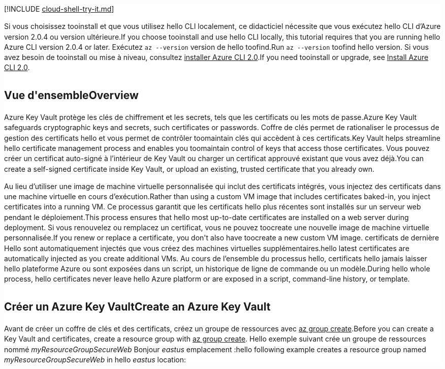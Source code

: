 [!INCLUDE [cloud-shell-try-it.md](../../../includes/cloud-shell-try-it.md)]

<span data-ttu-id="f2607-111">Si vous choisissez tooinstall et que vous utilisez hello CLI localement, ce didacticiel nécessite que vous exécutez hello CLI d’Azure version 2.0.4 ou version ultérieure.</span><span class="sxs-lookup"><span data-stu-id="f2607-111">If you choose tooinstall and use hello CLI locally, this tutorial requires that you are running hello Azure CLI version 2.0.4 or later.</span></span> <span data-ttu-id="f2607-112">Exécutez `az --version` version de hello toofind.</span><span class="sxs-lookup"><span data-stu-id="f2607-112">Run `az --version` toofind hello version.</span></span> <span data-ttu-id="f2607-113">Si vous avez besoin de tooinstall ou mise à niveau, consultez [installer Azure CLI 2.0]( /cli/azure/install-azure-cli).</span><span class="sxs-lookup"><span data-stu-id="f2607-113">If you need tooinstall or upgrade, see [Install Azure CLI 2.0]( /cli/azure/install-azure-cli).</span></span>  


## <a name="overview"></a><span data-ttu-id="f2607-114">Vue d'ensemble</span><span class="sxs-lookup"><span data-stu-id="f2607-114">Overview</span></span>
<span data-ttu-id="f2607-115">Azure Key Vault protège les clés de chiffrement et les secrets, tels que les certificats ou les mots de passe.</span><span class="sxs-lookup"><span data-stu-id="f2607-115">Azure Key Vault safeguards cryptographic keys and secrets, such certificates or passwords.</span></span> <span data-ttu-id="f2607-116">Coffre de clés permet de rationaliser le processus de gestion des certificats hello et vous permet de contrôler toomaintain clés qui accèdent à ces certificats.</span><span class="sxs-lookup"><span data-stu-id="f2607-116">Key Vault helps streamline hello certificate management process and enables you toomaintain control of keys that access those certificates.</span></span> <span data-ttu-id="f2607-117">Vous pouvez créer un certificat auto-signé à l’intérieur de Key Vault ou charger un certificat approuvé existant que vous avez déjà.</span><span class="sxs-lookup"><span data-stu-id="f2607-117">You can create a self-signed certificate inside Key Vault, or upload an existing, trusted certificate that you already own.</span></span>

<span data-ttu-id="f2607-118">Au lieu d’utiliser une image de machine virtuelle personnalisée qui inclut des certificats intégrés, vous injectez des certificats dans une machine virtuelle en cours d’exécution.</span><span class="sxs-lookup"><span data-stu-id="f2607-118">Rather than using a custom VM image that includes certificates baked-in, you inject certificates into a running VM.</span></span> <span data-ttu-id="f2607-119">Ce processus garantit que les certificats hello plus récentes sont installés sur un serveur web pendant le déploiement.</span><span class="sxs-lookup"><span data-stu-id="f2607-119">This process ensures that hello most up-to-date certificates are installed on a web server during deployment.</span></span> <span data-ttu-id="f2607-120">Si vous renouvelez ou remplacez un certificat, vous ne pouvez toocreate une nouvelle image de machine virtuelle personnalisée.</span><span class="sxs-lookup"><span data-stu-id="f2607-120">If you renew or replace a certificate, you don't also have toocreate a new custom VM image.</span></span> <span data-ttu-id="f2607-121">certificats de dernière Hello sont automatiquement injectés que vous créez des machines virtuelles supplémentaires.</span><span class="sxs-lookup"><span data-stu-id="f2607-121">hello latest certificates are automatically injected as you create additional VMs.</span></span> <span data-ttu-id="f2607-122">Au cours de l’ensemble du processus hello, certificats hello jamais laisser hello plateforme Azure ou sont exposées dans un script, un historique de ligne de commande ou un modèle.</span><span class="sxs-lookup"><span data-stu-id="f2607-122">During hello whole process, hello certificates never leave hello Azure platform or are exposed in a script, command-line history, or template.</span></span>


## <a name="create-an-azure-key-vault"></a><span data-ttu-id="f2607-123">Créer un Azure Key Vault</span><span class="sxs-lookup"><span data-stu-id="f2607-123">Create an Azure Key Vault</span></span>
<span data-ttu-id="f2607-124">Avant de créer un coffre de clés et des certificats, créez un groupe de ressources avec [az group create](/cli/azure/group#create).</span><span class="sxs-lookup"><span data-stu-id="f2607-124">Before you can create a Key Vault and certificates, create a resource group with [az group create](/cli/azure/group#create).</span></span> <span data-ttu-id="f2607-125">Hello exemple suivant crée un groupe de ressources nommé *myResourceGroupSecureWeb* Bonjour *eastus* emplacement :</span><span class="sxs-lookup"><span data-stu-id="f2607-125">hello following example creates a resource group named *myResourceGroupSecureWeb* in hello *eastus* location:</span></span>

